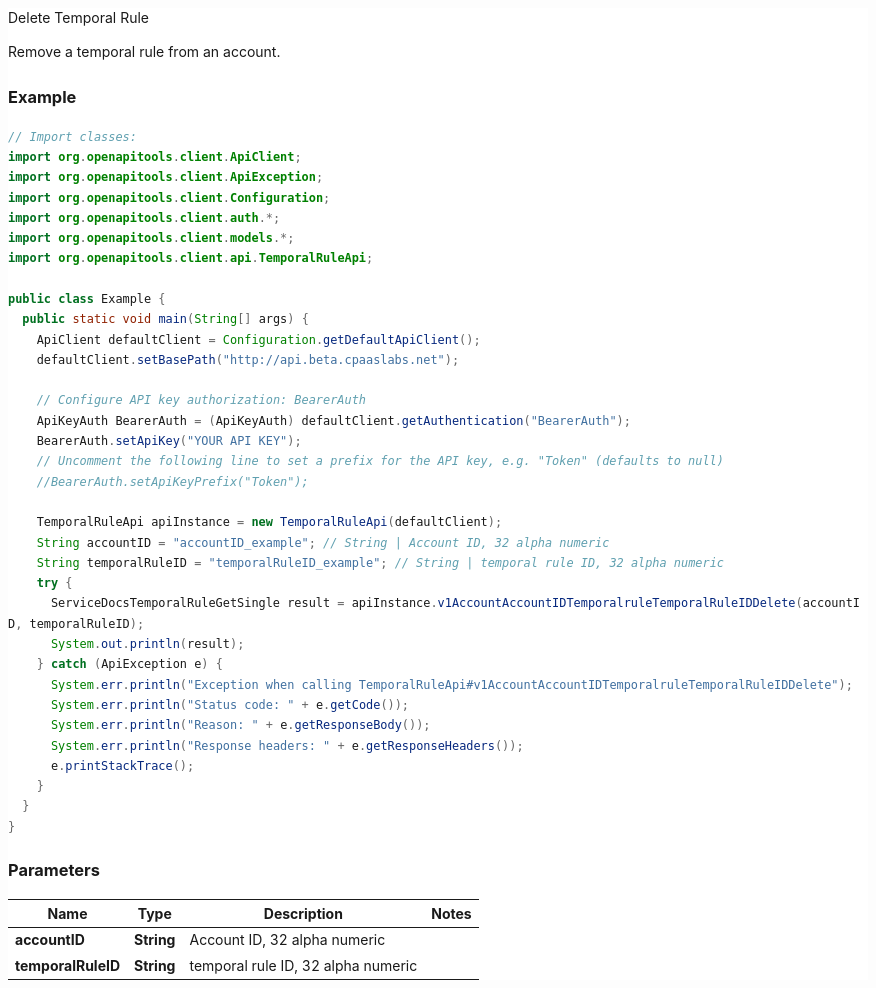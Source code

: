 Delete Temporal Rule

Remove a temporal rule from an account.

### Example
```java
// Import classes:
import org.openapitools.client.ApiClient;
import org.openapitools.client.ApiException;
import org.openapitools.client.Configuration;
import org.openapitools.client.auth.*;
import org.openapitools.client.models.*;
import org.openapitools.client.api.TemporalRuleApi;

public class Example {
  public static void main(String[] args) {
    ApiClient defaultClient = Configuration.getDefaultApiClient();
    defaultClient.setBasePath("http://api.beta.cpaaslabs.net");
    
    // Configure API key authorization: BearerAuth
    ApiKeyAuth BearerAuth = (ApiKeyAuth) defaultClient.getAuthentication("BearerAuth");
    BearerAuth.setApiKey("YOUR API KEY");
    // Uncomment the following line to set a prefix for the API key, e.g. "Token" (defaults to null)
    //BearerAuth.setApiKeyPrefix("Token");

    TemporalRuleApi apiInstance = new TemporalRuleApi(defaultClient);
    String accountID = "accountID_example"; // String | Account ID, 32 alpha numeric
    String temporalRuleID = "temporalRuleID_example"; // String | temporal rule ID, 32 alpha numeric
    try {
      ServiceDocsTemporalRuleGetSingle result = apiInstance.v1AccountAccountIDTemporalruleTemporalRuleIDDelete(accountID, temporalRuleID);
      System.out.println(result);
    } catch (ApiException e) {
      System.err.println("Exception when calling TemporalRuleApi#v1AccountAccountIDTemporalruleTemporalRuleIDDelete");
      System.err.println("Status code: " + e.getCode());
      System.err.println("Reason: " + e.getResponseBody());
      System.err.println("Response headers: " + e.getResponseHeaders());
      e.printStackTrace();
    }
  }
}
```

### Parameters

| Name | Type | Description  | Notes |
|------------- | ------------- | ------------- | -------------|
| **accountID** | **String**| Account ID, 32 alpha numeric | |
| **temporalRuleID** | **String**| temporal rule ID, 32 alpha numeric | |
